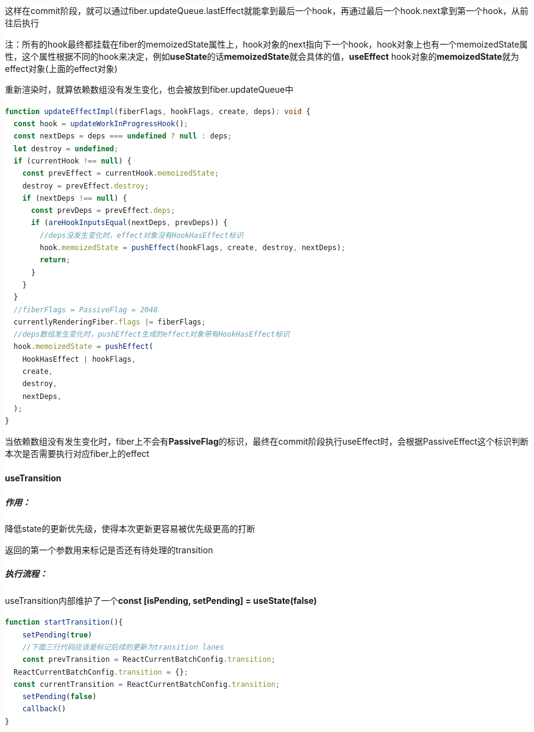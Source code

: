 这样在commit阶段，就可以通过fiber.updateQueue.lastEffect就能拿到最后一个hook，再通过最后一个hook.next拿到第一个hook，从前往后执行

注：所有的hook最终都挂载在fiber的memoizedState属性上，hook对象的next指向下一个hook，hook对象上也有一个memoizedState属性，这个属性根据不同的hook来决定，例如**useState**的话**memoizedState**就会具体的值，**useEffect** hook对象的**memoizedState**就为effect对象(上面的effect对象)

重新渲染时，就算依赖数组没有发生变化，也会被放到fiber.updateQueue中

```ts
function updateEffectImpl(fiberFlags, hookFlags, create, deps): void {
  const hook = updateWorkInProgressHook();
  const nextDeps = deps === undefined ? null : deps;
  let destroy = undefined;
  if (currentHook !== null) {
    const prevEffect = currentHook.memoizedState;
    destroy = prevEffect.destroy;
    if (nextDeps !== null) {
      const prevDeps = prevEffect.deps;
      if (areHookInputsEqual(nextDeps, prevDeps)) {
        //deps没发生变化时，effect对象没有HookHasEffect标识
        hook.memoizedState = pushEffect(hookFlags, create, destroy, nextDeps);
        return;
      }
    }
  }
  //fiberFlags = PassiveFlag = 2048
  currentlyRenderingFiber.flags |= fiberFlags;
  //deps数组发生变化时，pushEffect生成的effect对象带有HookHasEffect标识
  hook.memoizedState = pushEffect(
    HookHasEffect | hookFlags,
    create,
    destroy,
    nextDeps,
  );
}
```

当依赖数组没有发生变化时，fiber上不会有**PassiveFlag**的标识，最终在commit阶段执行useEffect时，会根据PassiveEffect这个标识判断本次是否需要执行对应fiber上的effect



#### useTransition

##### 作用：

降低state的更新优先级，使得本次更新更容易被优先级更高的打断

返回的第一个参数用来标记是否还有待处理的transition

##### 执行流程：

useTransition内部维护了一个**const [isPending, setPending] = useState(false)**

```ts
function startTransition(){
	setPending(true)
	//下面三行代码应该是标记后续的更新为transition lanes
	const prevTransition = ReactCurrentBatchConfig.transition;
  ReactCurrentBatchConfig.transition = {};
  const currentTransition = ReactCurrentBatchConfig.transition;
	setPending(false)
	callback()
}
```
